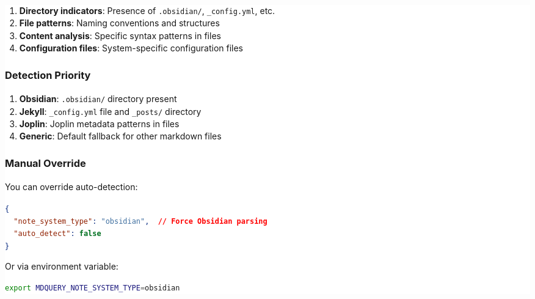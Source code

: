 1. **Directory indicators**: Presence of `.obsidian/`, `_config.yml`, etc.
2. **File patterns**: Naming conventions and structures
3. **Content analysis**: Specific syntax patterns in files
4. **Configuration files**: System-specific configuration files

### Detection Priority

1. **Obsidian**: `.obsidian/` directory present
2. **Jekyll**: `_config.yml` file and `_posts/` directory
3. **Joplin**: Joplin metadata patterns in files
4. **Generic**: Default fallback for other markdown files

### Manual Override

You can override auto-detection:

```json
{
  "note_system_type": "obsidian",  // Force Obsidian parsing
  "auto_detect": false
}
```

Or via environment variable:

```bash
export MDQUERY_NOTE_SYSTEM_TYPE=obsidian
```